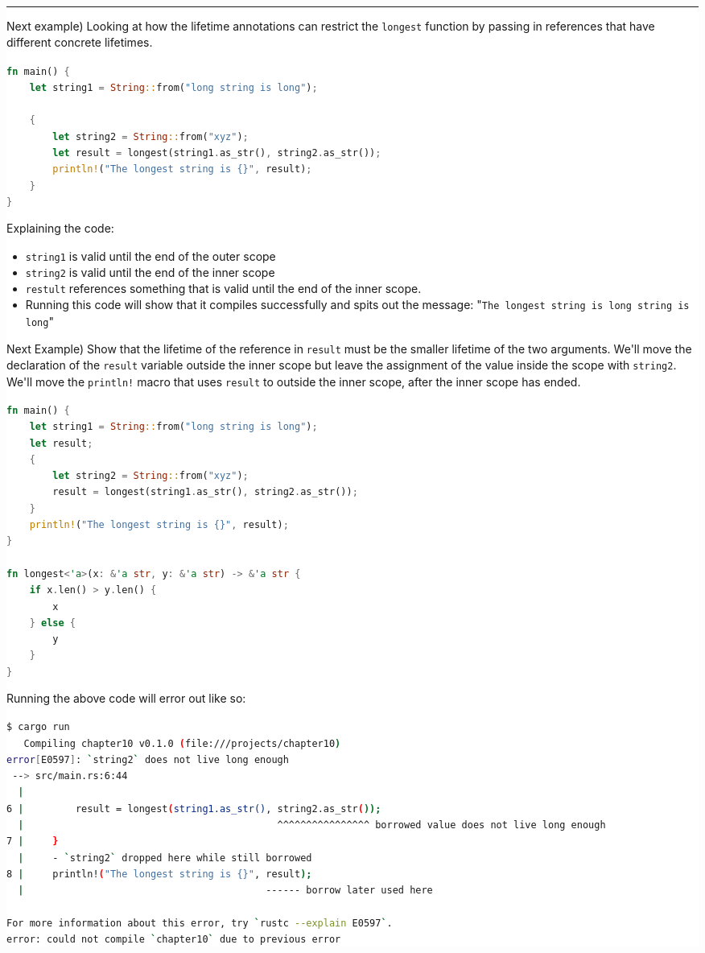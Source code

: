 -----------------------------------------------------------------------

Next example) Looking at how the lifetime annotations can restrict the `longest` function by passing in references that have different concrete lifetimes.

```rust
fn main() {
    let string1 = String::from("long string is long");

    {
        let string2 = String::from("xyz");
        let result = longest(string1.as_str(), string2.as_str());
        println!("The longest string is {}", result);
    }
}
```

Explaining the code:
- `string1` is valid until the end of the outer scope
- `string2` is valid until the end of the inner scope
- `restult` references something that is valid until the end of the inner scope. 
- Running this code will show that it compiles successfully and spits out the message: "`The longest string is long string is long`"



Next Example) Show that the lifetime of the reference in `result` must be the smaller lifetime of the two arguments. We'll move the declaration of the `result` variable outside the inner scope but leave the assignment of the value inside the scope with `string2`. We'll move the `println!` macro that uses `result` to outside the inner scope, after the inner scope has ended.

```rust
fn main() {
    let string1 = String::from("long string is long");
    let result;
    {
        let string2 = String::from("xyz");
        result = longest(string1.as_str(), string2.as_str());
    }
    println!("The longest string is {}", result);
}

fn longest<'a>(x: &'a str, y: &'a str) -> &'a str {
    if x.len() > y.len() {
        x
    } else {
        y
    }
}
```

Running the above code will error out like so:
```bash
$ cargo run
   Compiling chapter10 v0.1.0 (file:///projects/chapter10)
error[E0597]: `string2` does not live long enough
 --> src/main.rs:6:44
  |
6 |         result = longest(string1.as_str(), string2.as_str());
  |                                            ^^^^^^^^^^^^^^^^ borrowed value does not live long enough
7 |     }
  |     - `string2` dropped here while still borrowed
8 |     println!("The longest string is {}", result);
  |                                          ------ borrow later used here

For more information about this error, try `rustc --explain E0597`.
error: could not compile `chapter10` due to previous error
```